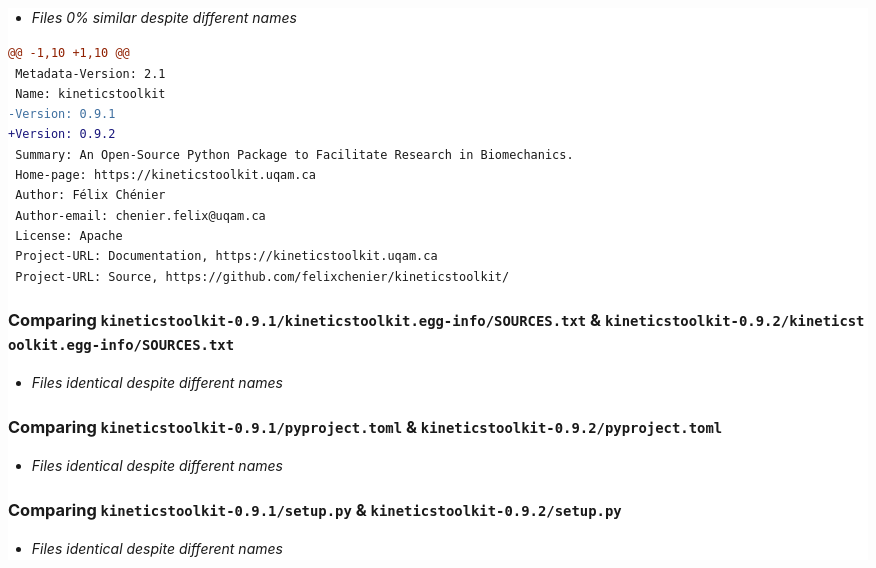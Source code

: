  * *Files 0% similar despite different names*

```diff
@@ -1,10 +1,10 @@
 Metadata-Version: 2.1
 Name: kineticstoolkit
-Version: 0.9.1
+Version: 0.9.2
 Summary: An Open-Source Python Package to Facilitate Research in Biomechanics.
 Home-page: https://kineticstoolkit.uqam.ca
 Author: Félix Chénier
 Author-email: chenier.felix@uqam.ca
 License: Apache
 Project-URL: Documentation, https://kineticstoolkit.uqam.ca
 Project-URL: Source, https://github.com/felixchenier/kineticstoolkit/
```

### Comparing `kineticstoolkit-0.9.1/kineticstoolkit.egg-info/SOURCES.txt` & `kineticstoolkit-0.9.2/kineticstoolkit.egg-info/SOURCES.txt`

 * *Files identical despite different names*

### Comparing `kineticstoolkit-0.9.1/pyproject.toml` & `kineticstoolkit-0.9.2/pyproject.toml`

 * *Files identical despite different names*

### Comparing `kineticstoolkit-0.9.1/setup.py` & `kineticstoolkit-0.9.2/setup.py`

 * *Files identical despite different names*

